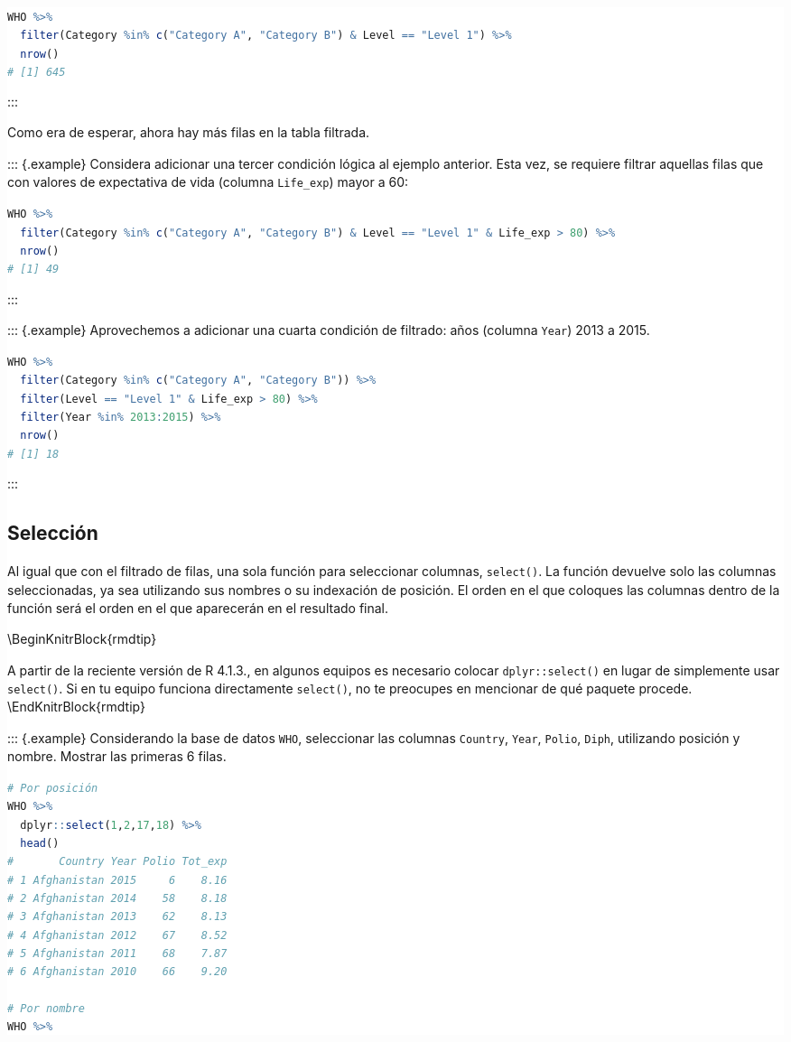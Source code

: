
```r
WHO %>% 
  filter(Category %in% c("Category A", "Category B") & Level == "Level 1") %>% 
  nrow()
# [1] 645
```
:::

Como era de esperar, ahora hay más filas en la tabla filtrada. 

::: {.example}
Considera adicionar una tercer condición lógica al ejemplo anterior. Esta vez, se requiere filtrar aquellas filas que con valores de expectativa de vida (columna `Life_exp`) mayor a 60:


```r
WHO %>% 
  filter(Category %in% c("Category A", "Category B") & Level == "Level 1" & Life_exp > 80) %>% 
  nrow()
# [1] 49
```
:::

::: {.example}
Aprovechemos a adicionar una cuarta condición de filtrado: años (columna `Year`) 2013 a 2015.


```r
WHO %>% 
  filter(Category %in% c("Category A", "Category B")) %>%  
  filter(Level == "Level 1" & Life_exp > 80) %>% 
  filter(Year %in% 2013:2015) %>% 
  nrow()
# [1] 18
```
:::

## Selección

Al igual que con el filtrado de filas, una sola función para seleccionar columnas, `select()`. La función devuelve solo las columnas seleccionadas, ya sea utilizando sus nombres o su indexación de posición. El orden en el que coloques las columnas dentro de la función será el orden en el que aparecerán en el resultado final.

\BeginKnitrBlock{rmdtip}<div class="rmdtip">A partir de la reciente versión de R 4.1.3., en algunos equipos es necesario colocar `dplyr::select()` en lugar de simplemente usar `select()`. Si en tu equipo funciona directamente `select()`, no te preocupes en mencionar de qué paquete procede.</div>\EndKnitrBlock{rmdtip}

::: {.example}
Considerando la base de datos `WHO`, seleccionar las columnas `Country`, `Year`, `Polio`, `Diph`, utilizando posición y nombre. Mostrar las primeras 6 filas.


```r
# Por posición
WHO %>% 
  dplyr::select(1,2,17,18) %>% 
  head()
#       Country Year Polio Tot_exp
# 1 Afghanistan 2015     6    8.16
# 2 Afghanistan 2014    58    8.18
# 3 Afghanistan 2013    62    8.13
# 4 Afghanistan 2012    67    8.52
# 5 Afghanistan 2011    68    7.87
# 6 Afghanistan 2010    66    9.20

# Por nombre
WHO %>% 
```
